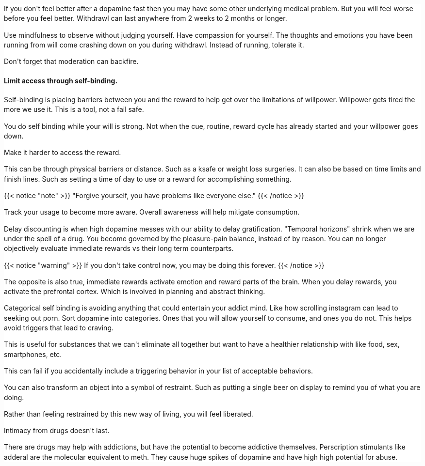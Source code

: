 If you don't feel better after a dopamine fast then you may have some other underlying medical problem. But you will feel worse before you feel better. Withdrawl can last anywhere from 2 weeks to 2 months or longer. 

Use mindfulness to observe without judging yourself. Have compassion for yourself. The thoughts and emotions you have been running from will come crashing down on you during withdrawl. Instead of running, tolerate it. 

Don't forget that moderation can backfire. 

#### Limit access through self-binding. 

Self-binding is placing barriers between you and the reward to help get over the limitations of willpower. Willpower gets tired the more we use it. This is a tool, not a fail safe. 

You do self binding while your will is strong. Not when the cue, routine, reward cycle has already started and your willpower goes down. 

Make it harder to access the reward. 

This can be through physical barriers or distance. Such as a ksafe or weight loss surgeries. It can also be based on time limits and finish lines. Such as setting a time of day to use or a reward for accomplishing something. 

{{< notice "note" >}} "Forgive yourself, you have problems like everyone else." {{< /notice >}}

Track your usage to become more aware. Overall awareness will help mitigate consumption. 

Delay discounting is when high dopamine messes with our ability to delay gratification. "Temporal horizons" shrink when we are under the spell of a drug. You become governed by the pleasure-pain balance, instead of by reason. You can no longer objectively evaluate immediate rewards vs their long term counterparts. 

{{< notice "warning" >}} If you don't take control now, you may be doing this forever. {{< /notice >}}

The opposite is also true, immediate rewards activate emotion and reward parts of the brain. When you delay rewards, you activate the prefrontal cortex. Which is involved in planning and abstract thinking. 

Categorical self binding is avoiding anything that could entertain your addict mind. Like how scrolling instagram can lead to seeking out porn. Sort dopamine into categories. Ones that you will allow yourself to consume, and ones you do not. This helps avoid triggers that lead to craving. 

This is useful for substances that we can't eliminate all together but want to have a healthier relationship with like food, sex, smartphones, etc. 

This can fail if you accidentally include a triggering behavior in your list of acceptable behaviors. 

You can also transform an object into a symbol of restraint. Such as putting a single beer on display to remind you of what you are doing. 

Rather than feeling restrained by this new way of living, you will feel liberated. 

Intimacy from drugs doesn't last.

There are drugs may help with addictions, but have the potential to become addictive themselves. Perscription stimulants like adderal are the molecular equivalent to meth. They cause huge spikes of dopamine and have high high potential for abuse. 
